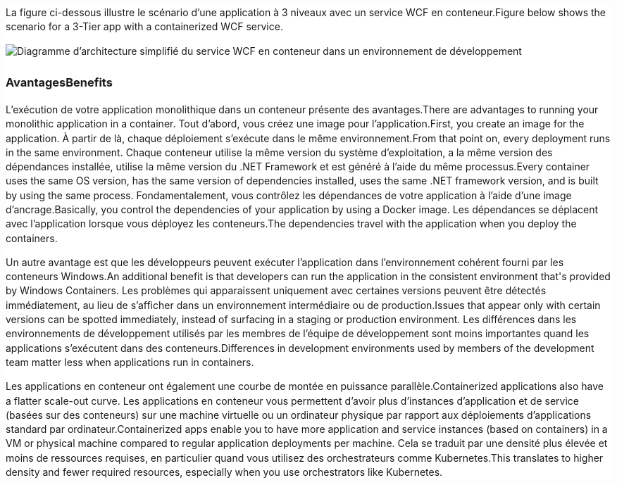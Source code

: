 <span data-ttu-id="a686f-161">La figure ci-dessous illustre le scénario d’une application à 3 niveaux avec un service WCF en conteneur.</span><span class="sxs-lookup"><span data-stu-id="a686f-161">Figure below shows the scenario for a 3-Tier app with a containerized WCF service.</span></span>

![Diagramme d’architecture simplifié du service WCF en conteneur dans un environnement de développement](./media/image5-3.5.png)

### <a name="benefits"></a><span data-ttu-id="a686f-163">Avantages</span><span class="sxs-lookup"><span data-stu-id="a686f-163">Benefits</span></span>

<span data-ttu-id="a686f-164">L’exécution de votre application monolithique dans un conteneur présente des avantages.</span><span class="sxs-lookup"><span data-stu-id="a686f-164">There are advantages to running your monolithic application in a container.</span></span> <span data-ttu-id="a686f-165">Tout d’abord, vous créez une image pour l’application.</span><span class="sxs-lookup"><span data-stu-id="a686f-165">First, you create an image for the application.</span></span> <span data-ttu-id="a686f-166">À partir de là, chaque déploiement s’exécute dans le même environnement.</span><span class="sxs-lookup"><span data-stu-id="a686f-166">From that point on, every deployment runs in the same environment.</span></span> <span data-ttu-id="a686f-167">Chaque conteneur utilise la même version du système d’exploitation, a la même version des dépendances installée, utilise la même version du .NET Framework et est généré à l’aide du même processus.</span><span class="sxs-lookup"><span data-stu-id="a686f-167">Every container uses the same OS version, has the same version of dependencies installed, uses the same .NET framework version, and is built by using the same process.</span></span> <span data-ttu-id="a686f-168">Fondamentalement, vous contrôlez les dépendances de votre application à l’aide d’une image d’ancrage.</span><span class="sxs-lookup"><span data-stu-id="a686f-168">Basically, you control the dependencies of your application by using a Docker image.</span></span> <span data-ttu-id="a686f-169">Les dépendances se déplacent avec l’application lorsque vous déployez les conteneurs.</span><span class="sxs-lookup"><span data-stu-id="a686f-169">The dependencies travel with the application when you deploy the containers.</span></span>

<span data-ttu-id="a686f-170">Un autre avantage est que les développeurs peuvent exécuter l’application dans l’environnement cohérent fourni par les conteneurs Windows.</span><span class="sxs-lookup"><span data-stu-id="a686f-170">An additional benefit is that developers can run the application in the consistent environment that's provided by Windows Containers.</span></span> <span data-ttu-id="a686f-171">Les problèmes qui apparaissent uniquement avec certaines versions peuvent être détectés immédiatement, au lieu de s’afficher dans un environnement intermédiaire ou de production.</span><span class="sxs-lookup"><span data-stu-id="a686f-171">Issues that appear only with certain versions can be spotted immediately, instead of surfacing in a staging or production environment.</span></span> <span data-ttu-id="a686f-172">Les différences dans les environnements de développement utilisés par les membres de l’équipe de développement sont moins importantes quand les applications s’exécutent dans des conteneurs.</span><span class="sxs-lookup"><span data-stu-id="a686f-172">Differences in development environments used by members of the development team matter less when applications run in containers.</span></span>

<span data-ttu-id="a686f-173">Les applications en conteneur ont également une courbe de montée en puissance parallèle.</span><span class="sxs-lookup"><span data-stu-id="a686f-173">Containerized applications also have a flatter scale-out curve.</span></span> <span data-ttu-id="a686f-174">Les applications en conteneur vous permettent d’avoir plus d’instances d’application et de service (basées sur des conteneurs) sur une machine virtuelle ou un ordinateur physique par rapport aux déploiements d’applications standard par ordinateur.</span><span class="sxs-lookup"><span data-stu-id="a686f-174">Containerized apps enable you to have more application and service instances (based on containers) in a VM or physical machine compared to regular application deployments per machine.</span></span> <span data-ttu-id="a686f-175">Cela se traduit par une densité plus élevée et moins de ressources requises, en particulier quand vous utilisez des orchestrateurs comme Kubernetes.</span><span class="sxs-lookup"><span data-stu-id="a686f-175">This translates to higher density and fewer required resources, especially when you use orchestrators like Kubernetes.</span></span>
